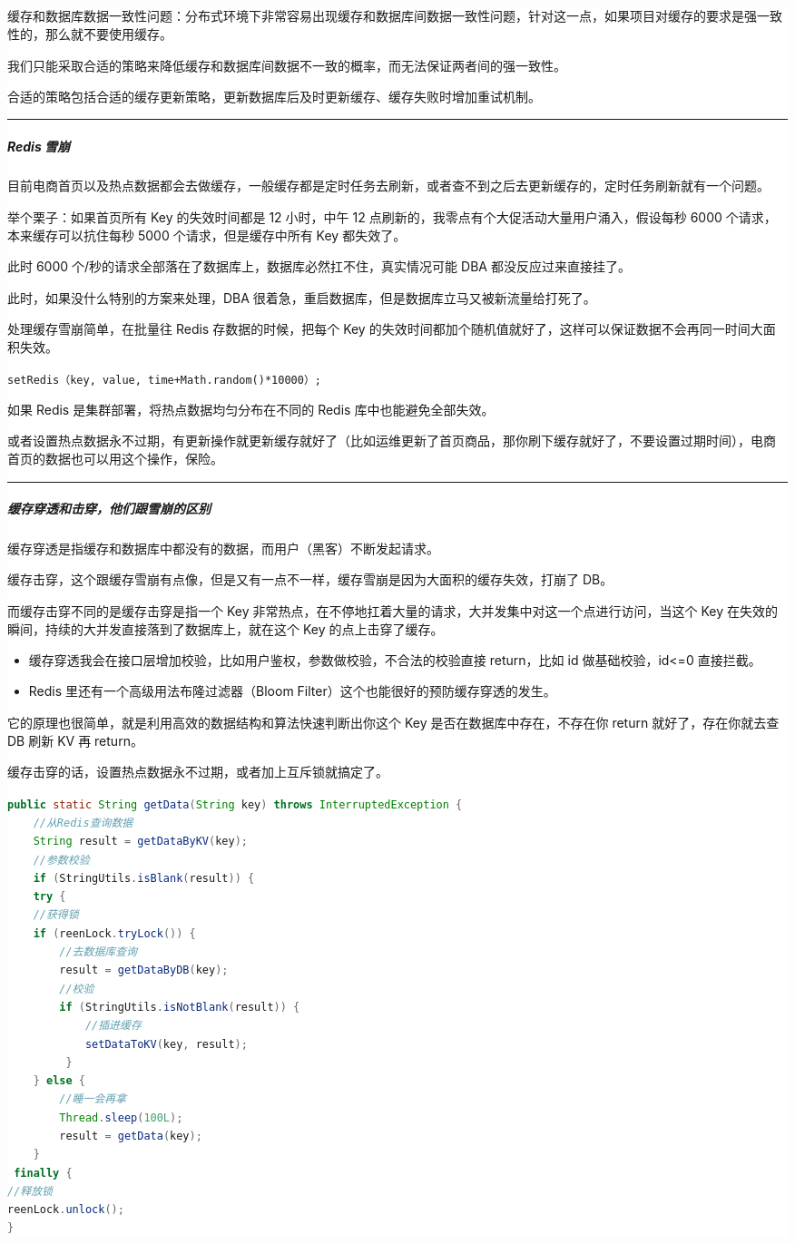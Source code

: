 缓存和数据库数据一致性问题：分布式环境下非常容易出现缓存和数据库间数据一致性问题，针对这一点，如果项目对缓存的要求是强一致性的，那么就不要使用缓存。

我们只能采取合适的策略来降低缓存和数据库间数据不一致的概率，而无法保证两者间的强一致性。

合适的策略包括合适的缓存更新策略，更新数据库后及时更新缓存、缓存失败时增加重试机制。

---

##### Redis 雪崩

目前电商首页以及热点数据都会去做缓存，一般缓存都是定时任务去刷新，或者查不到之后去更新缓存的，定时任务刷新就有一个问题。

举个栗子：如果首页所有 Key 的失效时间都是 12 小时，中午 12 点刷新的，我零点有个大促活动大量用户涌入，假设每秒 6000 个请求，本来缓存可以抗住每秒 5000 个请求，但是缓存中所有 Key 都失效了。

此时 6000 个/秒的请求全部落在了数据库上，数据库必然扛不住，真实情况可能 DBA 都没反应过来直接挂了。

此时，如果没什么特别的方案来处理，DBA 很着急，重启数据库，但是数据库立马又被新流量给打死了。

处理缓存雪崩简单，在批量往 Redis 存数据的时候，把每个 Key 的失效时间都加个随机值就好了，这样可以保证数据不会再同一时间大面积失效。

```
setRedis（key, value, time+Math.random()*10000）;
```

如果 Redis 是集群部署，将热点数据均匀分布在不同的 Redis 库中也能避免全部失效。

或者设置热点数据永不过期，有更新操作就更新缓存就好了（比如运维更新了首页商品，那你刷下缓存就好了，不要设置过期时间），电商首页的数据也可以用这个操作，保险。

---

##### 缓存穿透和击穿，他们跟雪崩的区别

缓存穿透是指缓存和数据库中都没有的数据，而用户（黑客）不断发起请求。

缓存击穿，这个跟缓存雪崩有点像，但是又有一点不一样，缓存雪崩是因为大面积的缓存失效，打崩了 DB。

而缓存击穿不同的是缓存击穿是指一个 Key 非常热点，在不停地扛着大量的请求，大并发集中对这一个点进行访问，当这个 Key 在失效的瞬间，持续的大并发直接落到了数据库上，就在这个 Key 的点上击穿了缓存。

* 缓存穿透我会在接口层增加校验，比如用户鉴权，参数做校验，不合法的校验直接 return，比如 id 做基础校验，id&lt;=0 直接拦截。

* Redis 里还有一个高级用法布隆过滤器（Bloom Filter）这个也能很好的预防缓存穿透的发生。

它的原理也很简单，就是利用高效的数据结构和算法快速判断出你这个 Key 是否在数据库中存在，不存在你 return 就好了，存在你就去查 DB 刷新 KV 再 return。

缓存击穿的话，设置热点数据永不过期，或者加上互斥锁就搞定了。

```java
public static String getData(String key) throws InterruptedException {  
    //从Redis查询数据  
    String result = getDataByKV(key);  
    //参数校验  
    if (StringUtils.isBlank(result)) {  
    try {  
    //获得锁  
    if (reenLock.tryLock()) {  
        //去数据库查询  
        result = getDataByDB(key);  
        //校验  
        if (StringUtils.isNotBlank(result)) {  
            //插进缓存  
            setDataToKV(key, result);  
         }  
    } else {  
        //睡一会再拿  
        Thread.sleep(100L);  
        result = getData(key);  
    } 
 finally {  
//释放锁  
reenLock.unlock();  
}  
```